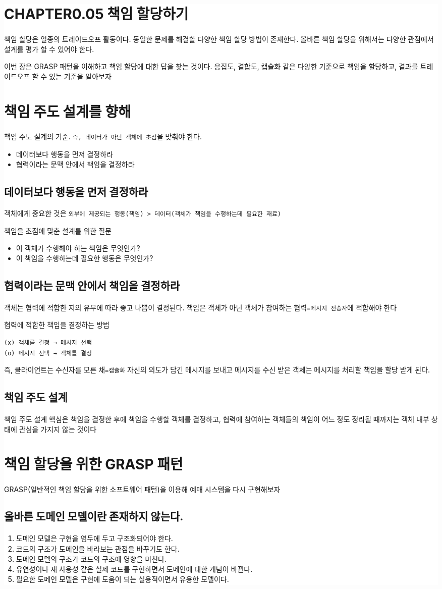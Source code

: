 # CHAPTER0.05 책임 할당하기

책임 할당은 일종의 트레이드오프 활동이다. 동일한 문제를 해결할 다양한 책임 할당 방법이 존재한다. 올바른 책임 할당을 위해서는 다양한 관점에서 설계를 평가 할 수 있어야 한다.

이번 장은 GRASP 패턴을 이해하고 책임 할당에 대한 답을 찾는 것이다. 응집도, 결합도, 캡슐화 같은 다양한 기준으로 책임을 할당하고, 결과를 트레이드오프 할 수 있는 기준을 알아보자

# 책임 주도 설계를 향해

책임 주도 설계의 기준. `즉, 데이터가 아닌 객체에 초점`을 맞춰야 한다.

- 데이터보다 행동을 먼저 결정하라
- 협력이라는 문맥 안에서 책임을 결정하라

## 데이터보다 행동을 먼저 결정하라

객체에게 중요한 것은 `외부에 제공되는 행동(책임) > 데이터(객체가 책임을 수행하는데 필요한 재료)`

책임을 초점에 맞춘 설계를 위한 질문

- 이 객체가 수행해야 하는 책임은 무엇인가?
- 이 책임을 수행하는데 필요한 행동은 무엇인가?

## 협력이라는 문맥 안에서 책임을 결정하라

객체는 협력에 적합한 지의 유무에 따라 좋고 나쁨이 결정된다. 책임은 객체가 아닌 객체가 참여하는 협력`=메시지 전송자`에 적합해야 한다

협력에 적합한 책임을 결정하는 방법

```html
(x) 객체를 결정 → 메시지 선택 
(o) 메시지 선택 → 객체를 결정
```

즉, 클라이언트는 수신자를 모른 채`=캡슐화`  자신의 의도가 담긴 메시지를 보내고 메시지를 수신 받은 객체는 메시지를 처리할 책임을 할당 받게 된다.

## 책임 주도 설계

책임 주도 설계 핵심은 책임을 결정한 후에 책임을 수행할 객체를 결정하고, 협력에 참여하는 객체들의 책임이 어느 정도 정리될 때까지는 객체 내부 상태에 관심을 가지지 않는 것이다

# 책임 할당을 위한 GRASP 패턴

GRASP(일반적인 책임 할당을 위한 소프트웨어 패턴)을 이용해 예매 시스템을 다시 구현해보자

## 올바른 도메인 모델이란 존재하지 않는다.

1.  도메인 모델은 구현을 염두에 두고 구조화되어야 한다.
2. 코드의 구조가 도메인을 바라보는 관점을 바꾸기도 한다.
3. 도메인 모델의 구조가 코드의 구조에 영향을 미친다.
4. 유연성이나 재 사용성 같은 실제 코드를 구현하면서 도메인에 대한 개념이 바뀐다.
5. 필요한 도메인 모델은 구현에 도움이 되는 실용적이면서 유용한 모델이다.
